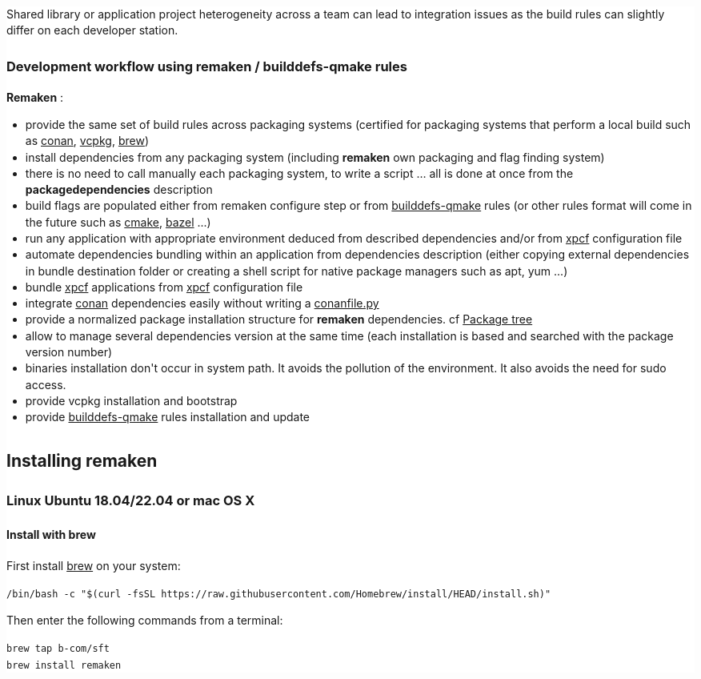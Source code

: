Shared library or application project heterogeneity across a team can lead to integration issues as the build rules can slightly differ on each developer station.

### Development workflow using **remaken** / **builddefs-qmake** rules
**Remaken** :   
- provide the same set of build rules across packaging systems (certified for packaging systems that perform a local build such as [conan](https://conan.io/), [vcpkg](https://github.com/microsoft/vcpkg), [brew](https://brew.sh/index_fr))
- install dependencies from any packaging system (including **remaken** own packaging and flag finding system) 
- there is no need to call manually each packaging system, to write a script … all is done at once from the **packagedependencies** description 
- build flags are populated either from remaken configure step or from [builddefs-qmake](https://github.com/b-com-software-basis/builddefs-qmake/releases/tag/builddefs-qmake-latest) rules (or other rules format will come in the future such as [cmake](https://cmake.org/), [bazel](https://bazel.build/) ...)
- run any application with appropriate environment deduced from described dependencies and/or from [xpcf](https://github.com/b-com-software-basis/xpcf) configuration file
- automate dependencies bundling within an application from dependencies description (either copying external dependencies in bundle destination folder or creating a shell script for native package managers such as apt, yum ...)
- bundle [xpcf](https://github.com/b-com-software-basis/xpcf) applications from [xpcf](https://github.com/b-com-software-basis/xpcf) configuration file
- integrate [conan](https://conan.io/) dependencies easily without writing a [conanfile.py](https://docs.conan.io/en/latest/reference/conanfile.html)
- provide a normalized package installation structure for **remaken** dependencies. cf [Package tree](#package-tree)
- allow to manage several dependencies version at the same time (each installation is based and searched with the package version number)
- binaries installation don't occur in system path. It avoids the pollution of the environment. It also avoids the need for sudo access.
- provide vcpkg installation and bootstrap
- provide [builddefs-qmake](https://github.com/b-com-software-basis/builddefs-qmake/releases/tag/builddefs-qmake-latest) rules installation and update

## Installing **remaken**
### Linux Ubuntu 18.04/22.04 or mac OS X

#### Install with brew
First install [brew](https://brew.sh/index_fr) on your system:

```
/bin/bash -c "$(curl -fsSL https://raw.githubusercontent.com/Homebrew/install/HEAD/install.sh)"
```

Then enter the following commands from a terminal:

```
brew tap b-com/sft
brew install remaken
``` 
